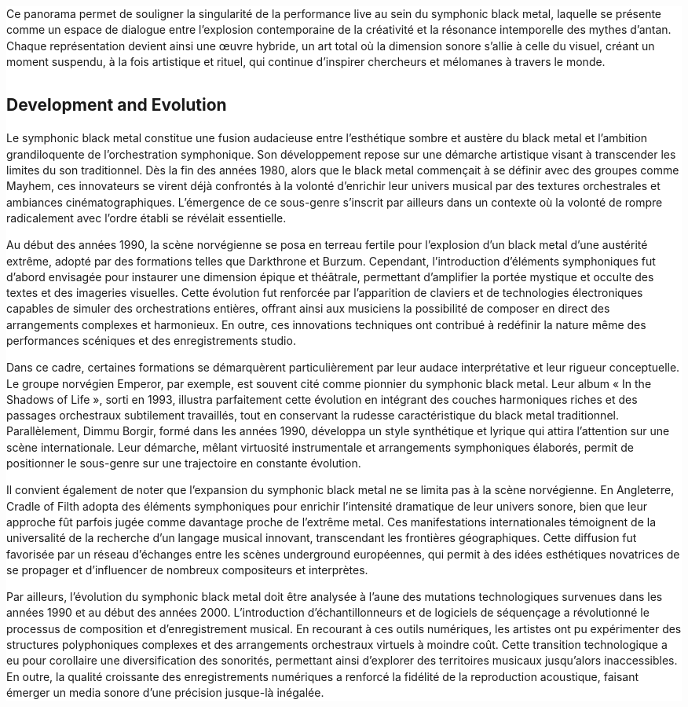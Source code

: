 Ce panorama permet de souligner la singularité de la performance live au sein du symphonic black
metal, laquelle se présente comme un espace de dialogue entre l’explosion contemporaine de la
créativité et la résonance intemporelle des mythes d’antan. Chaque représentation devient ainsi une
œuvre hybride, un art total où la dimension sonore s’allie à celle du visuel, créant un moment
suspendu, à la fois artistique et rituel, qui continue d’inspirer chercheurs et mélomanes à travers
le monde.

## Development and Evolution

Le symphonic black metal constitue une fusion audacieuse entre l’esthétique sombre et austère du
black metal et l’ambition grandiloquente de l’orchestration symphonique. Son développement repose
sur une démarche artistique visant à transcender les limites du son traditionnel. Dès la fin des
années 1980, alors que le black metal commençait à se définir avec des groupes comme Mayhem, ces
innovateurs se virent déjà confrontés à la volonté d’enrichir leur univers musical par des textures
orchestrales et ambiances cinématographiques. L’émergence de ce sous-genre s’inscrit par ailleurs
dans un contexte où la volonté de rompre radicalement avec l’ordre établi se révélait essentielle.

Au début des années 1990, la scène norvégienne se posa en terreau fertile pour l’explosion d’un
black metal d’une austérité extrême, adopté par des formations telles que Darkthrone et Burzum.
Cependant, l’introduction d’éléments symphoniques fut d’abord envisagée pour instaurer une dimension
épique et théâtrale, permettant d’amplifier la portée mystique et occulte des textes et des
imageries visuelles. Cette évolution fut renforcée par l’apparition de claviers et de technologies
électroniques capables de simuler des orchestrations entières, offrant ainsi aux musiciens la
possibilité de composer en direct des arrangements complexes et harmonieux. En outre, ces
innovations techniques ont contribué à redéfinir la nature même des performances scéniques et des
enregistrements studio.

Dans ce cadre, certaines formations se démarquèrent particulièrement par leur audace interprétative
et leur rigueur conceptuelle. Le groupe norvégien Emperor, par exemple, est souvent cité comme
pionnier du symphonic black metal. Leur album « In the Shadows of Life », sorti en 1993, illustra
parfaitement cette évolution en intégrant des couches harmoniques riches et des passages orchestraux
subtilement travaillés, tout en conservant la rudesse caractéristique du black metal traditionnel.
Parallèlement, Dimmu Borgir, formé dans les années 1990, développa un style synthétique et lyrique
qui attira l’attention sur une scène internationale. Leur démarche, mêlant virtuosité instrumentale
et arrangements symphoniques élaborés, permit de positionner le sous-genre sur une trajectoire en
constante évolution.

Il convient également de noter que l’expansion du symphonic black metal ne se limita pas à la scène
norvégienne. En Angleterre, Cradle of Filth adopta des éléments symphoniques pour enrichir
l’intensité dramatique de leur univers sonore, bien que leur approche fût parfois jugée comme
davantage proche de l’extrême metal. Ces manifestations internationales témoignent de la
universalité de la recherche d’un langage musical innovant, transcendant les frontières
géographiques. Cette diffusion fut favorisée par un réseau d’échanges entre les scènes underground
européennes, qui permit à des idées esthétiques novatrices de se propager et d’influencer de
nombreux compositeurs et interprètes.

Par ailleurs, l’évolution du symphonic black metal doit être analysée à l’aune des mutations
technologiques survenues dans les années 1990 et au début des années 2000. L’introduction
d’échantillonneurs et de logiciels de séquençage a révolutionné le processus de composition et
d’enregistrement musical. En recourant à ces outils numériques, les artistes ont pu expérimenter des
structures polyphoniques complexes et des arrangements orchestraux virtuels à moindre coût. Cette
transition technologique a eu pour corollaire une diversification des sonorités, permettant ainsi
d’explorer des territoires musicaux jusqu’alors inaccessibles. En outre, la qualité croissante des
enregistrements numériques a renforcé la fidélité de la reproduction acoustique, faisant émerger un
media sonore d’une précision jusque-là inégalée.
